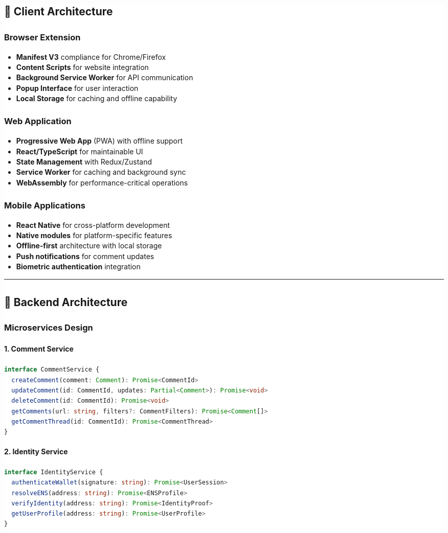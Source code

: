 
## 📱 Client Architecture

### Browser Extension
- **Manifest V3** compliance for Chrome/Firefox
- **Content Scripts** for website integration
- **Background Service Worker** for API communication
- **Popup Interface** for user interaction
- **Local Storage** for caching and offline capability

### Web Application
- **Progressive Web App** (PWA) with offline support
- **React/TypeScript** for maintainable UI
- **State Management** with Redux/Zustand
- **Service Worker** for caching and background sync
- **WebAssembly** for performance-critical operations

### Mobile Applications
- **React Native** for cross-platform development
- **Native modules** for platform-specific features
- **Offline-first** architecture with local storage
- **Push notifications** for comment updates
- **Biometric authentication** integration

---

## 🔧 Backend Architecture

### Microservices Design

#### 1. Comment Service
```typescript
interface CommentService {
  createComment(comment: Comment): Promise<CommentId>
  updateComment(id: CommentId, updates: Partial<Comment>): Promise<void>
  deleteComment(id: CommentId): Promise<void>
  getComments(url: string, filters?: CommentFilters): Promise<Comment[]>
  getCommentThread(id: CommentId): Promise<CommentThread>
}
```

#### 2. Identity Service
```typescript
interface IdentityService {
  authenticateWallet(signature: string): Promise<UserSession>
  resolveENS(address: string): Promise<ENSProfile>
  verifyIdentity(address: string): Promise<IdentityProof>
  getUserProfile(address: string): Promise<UserProfile>
}
```
